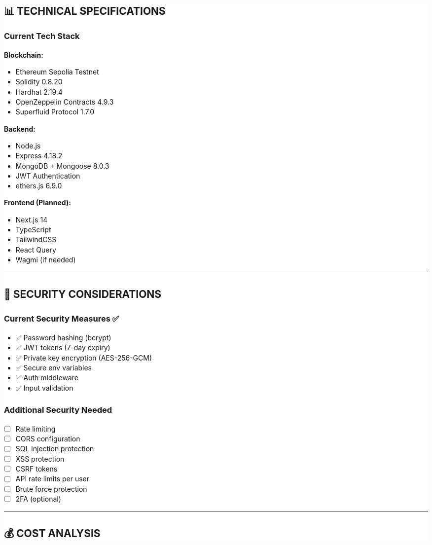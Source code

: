 ## 📊 TECHNICAL SPECIFICATIONS

### Current Tech Stack

**Blockchain:**
- Ethereum Sepolia Testnet
- Solidity 0.8.20
- Hardhat 2.19.4
- OpenZeppelin Contracts 4.9.3
- Superfluid Protocol 1.7.0

**Backend:**
- Node.js
- Express 4.18.2
- MongoDB + Mongoose 8.0.3
- JWT Authentication
- ethers.js 6.9.0

**Frontend (Planned):**
- Next.js 14
- TypeScript
- TailwindCSS
- React Query
- Wagmi (if needed)

---

## 🔐 SECURITY CONSIDERATIONS

### Current Security Measures ✅
- ✅ Password hashing (bcrypt)
- ✅ JWT tokens (7-day expiry)
- ✅ Private key encryption (AES-256-GCM)
- ✅ Secure env variables
- ✅ Auth middleware
- ✅ Input validation

### Additional Security Needed
- [ ] Rate limiting
- [ ] CORS configuration
- [ ] SQL injection protection
- [ ] XSS protection
- [ ] CSRF tokens
- [ ] API rate limits per user
- [ ] Brute force protection
- [ ] 2FA (optional)

---

## 💰 COST ANALYSIS
